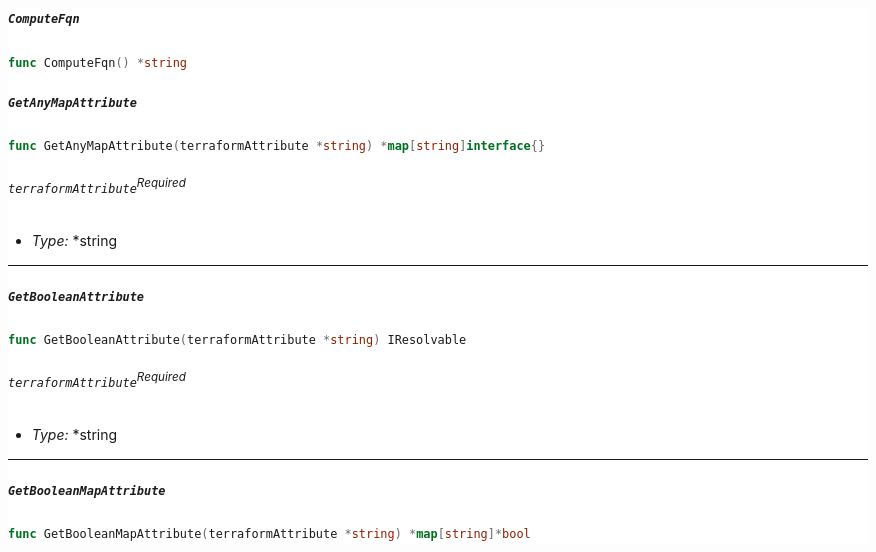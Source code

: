 
##### `ComputeFqn` <a name="ComputeFqn" id="@cdktf/provider-cloudflare.dataCloudflareZeroTrustDeviceCustomProfile.DataCloudflareZeroTrustDeviceCustomProfileExcludeOutputReference.computeFqn"></a>

```go
func ComputeFqn() *string
```

##### `GetAnyMapAttribute` <a name="GetAnyMapAttribute" id="@cdktf/provider-cloudflare.dataCloudflareZeroTrustDeviceCustomProfile.DataCloudflareZeroTrustDeviceCustomProfileExcludeOutputReference.getAnyMapAttribute"></a>

```go
func GetAnyMapAttribute(terraformAttribute *string) *map[string]interface{}
```

###### `terraformAttribute`<sup>Required</sup> <a name="terraformAttribute" id="@cdktf/provider-cloudflare.dataCloudflareZeroTrustDeviceCustomProfile.DataCloudflareZeroTrustDeviceCustomProfileExcludeOutputReference.getAnyMapAttribute.parameter.terraformAttribute"></a>

- *Type:* *string

---

##### `GetBooleanAttribute` <a name="GetBooleanAttribute" id="@cdktf/provider-cloudflare.dataCloudflareZeroTrustDeviceCustomProfile.DataCloudflareZeroTrustDeviceCustomProfileExcludeOutputReference.getBooleanAttribute"></a>

```go
func GetBooleanAttribute(terraformAttribute *string) IResolvable
```

###### `terraformAttribute`<sup>Required</sup> <a name="terraformAttribute" id="@cdktf/provider-cloudflare.dataCloudflareZeroTrustDeviceCustomProfile.DataCloudflareZeroTrustDeviceCustomProfileExcludeOutputReference.getBooleanAttribute.parameter.terraformAttribute"></a>

- *Type:* *string

---

##### `GetBooleanMapAttribute` <a name="GetBooleanMapAttribute" id="@cdktf/provider-cloudflare.dataCloudflareZeroTrustDeviceCustomProfile.DataCloudflareZeroTrustDeviceCustomProfileExcludeOutputReference.getBooleanMapAttribute"></a>

```go
func GetBooleanMapAttribute(terraformAttribute *string) *map[string]*bool
```
